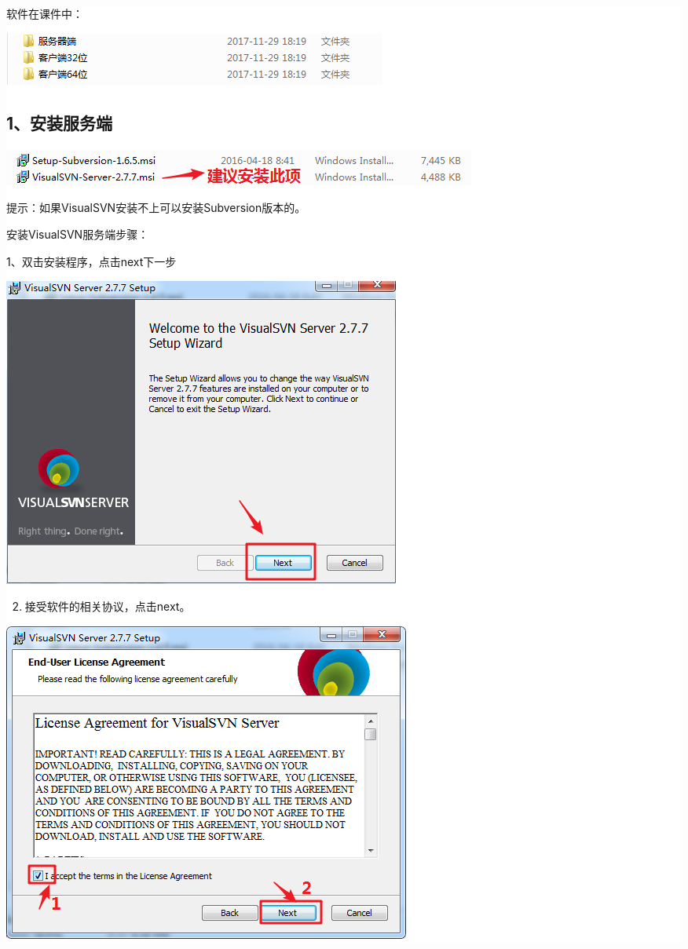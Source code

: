 软件在课件中：

![](media/image3.png)

## 1、安装服务端

![](media/image4.png)

提示：如果VisualSVN安装不上可以安装Subversion版本的。

安装VisualSVN服务端步骤：

1、双击安装程序，点击next下一步

![](media/image5.png)

2.  接受软件的相关协议，点击next。

![](media/image6.png)